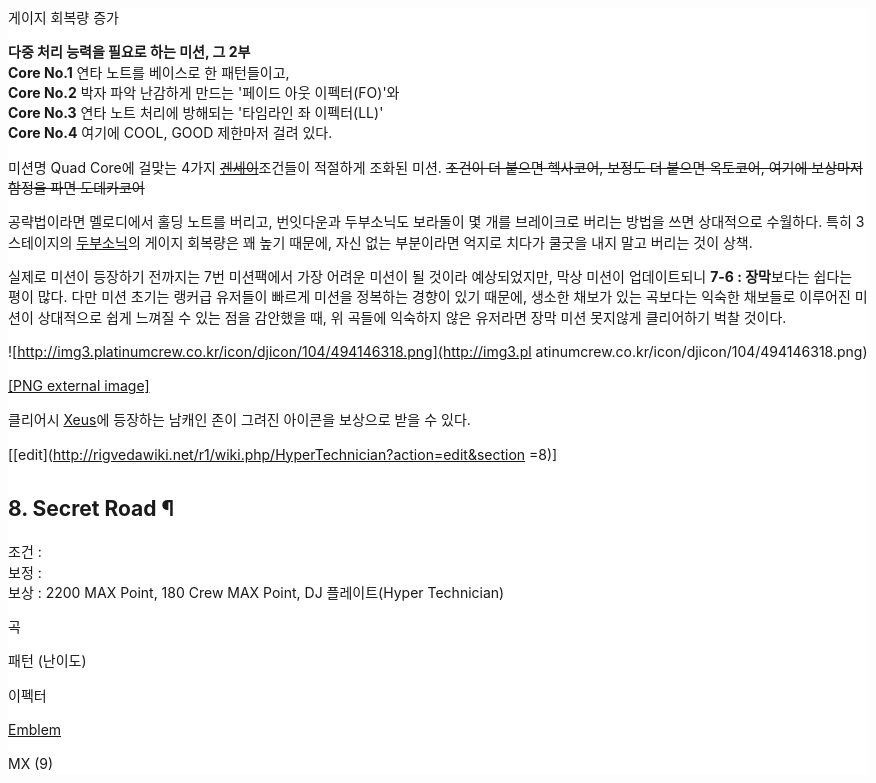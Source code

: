 게이지 회복량 증가

  
**다중 처리 능력을 필요로 하는 미션, 그 2부**  
**Core No.1** 연타 노트를 베이스로 한 패턴들이고,  
**Core No.2** 박자 파악 난감하게 만드는 '페이드 아웃 이펙터(FO)'와  
**Core No.3** 연타 노트 처리에 방해되는 '타임라인 좌 이펙터(LL)'  
**Core No.4** 여기에 COOL, GOOD 제한마저 걸려 있다.

  

미션명 Quad Core에 걸맞는 4가지 <del>[겐세이](%EA%B2%90%EC%84%B8%EC%9D%B4.md)</del>조건들이
적절하게 조화된 미션. <del>조건이 더 붙으면 헥사코어, 보정도 더 붙으면 옥토코어, 여기에 보상마저 함정을 파면 도데카코어</del>

  

공략법이라면 멜로디에서 홀딩 노트를 버리고, 번잇다운과 두부소닉도 보라돌이 몇 개를 브레이크로 버리는 방법을 쓰면 상대적으로 수월하다. 특히
3스테이지의 [두부소닉](Supersonic%20%7EMr.Funky%20Remix%7E.md)의 게이지 회복량은 꽤 높기 때문에,
자신 없는 부분이라면 억지로 치다가 쿨굿을 내지 말고 버리는 것이 상책.

  

실제로 미션이 등장하기 전까지는 7번 미션팩에서 가장 어려운 미션이 될 것이라 예상되었지만, 막상 미션이 업데이트되니 **7-6 :
장막**보다는 쉽다는 평이 많다. 다만 미션 초기는 랭커급 유저들이 빠르게 미션을 정복하는 경향이 있기 때문에, 생소한 채보가 있는 곡보다는
익숙한 채보들로 이루어진 미션이 상대적으로 쉽게 느껴질 수 있는 점을 감안했을 때, 위 곡들에 익숙하지 않은 유저라면 장막 미션 못지않게
클리어하기 벅찰 것이다.

  

![http://img3.platinumcrew.co.kr/icon/djicon/104/494146318.png](http://img3.pl
atinumcrew.co.kr/icon/djicon/104/494146318.png)

[[PNG external
image]](http://img3.platinumcrew.co.kr/icon/djicon/104/494146318.png)

  
클리어시 [Xeus](Xeus.md)에 등장하는 남캐인 존이 그려진 아이콘을 보상으로 받을 수 있다.

  
  
  

  
  

[[edit](http://rigvedawiki.net/r1/wiki.php/HyperTechnician?action=edit&section
=8)]

## 8. Secret Road ¶

조건 :  
보정 :  
보상 : 2200 MAX Point, 180 Crew MAX Point, DJ 플레이트(Hyper Technician)

  

곡

패턴 (난이도)

이펙터

[Emblem](Emblem.md)

MX (9)
